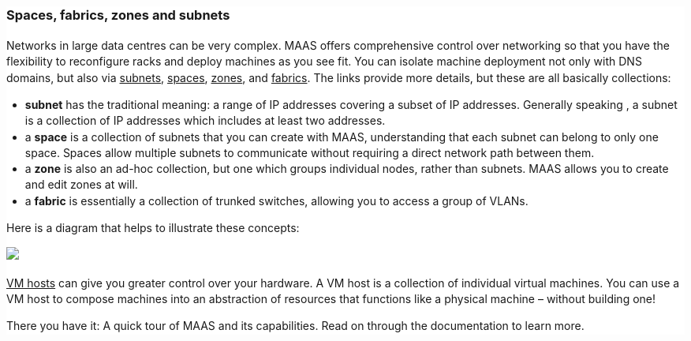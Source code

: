 















<h3 id="heading--spaces-fabrics-zones-and-subnets">Spaces, fabrics, zones and subnets</h3>

Networks in large data centres can be very complex. MAAS offers comprehensive control over networking so that you have the flexibility to reconfigure racks and deploy machines as you see fit. You can isolate machine deployment not only with DNS domains, but also via [subnets](/t/concepts-and-terms/785#heading--subnets), [spaces](/t/concepts-and-terms/785#heading--spaces), [zones](/t/concepts-and-terms/785#heading--zones), and [fabrics](/t/concepts-and-terms/785#heading--fabrics).  The links provide more details, but these are all basically collections:

* **subnet** has the traditional meaning: a range of IP addresses covering a subset of IP addresses.  Generally speaking , a subnet is a collection of IP addresses which includes at least two addresses.
* a **space** is a collection of subnets that you can create with MAAS, understanding that each subnet can belong to only one space.  Spaces allow multiple subnets to communicate without requiring a direct network path between them.
* a **zone** is also an ad-hoc collection, but one which groups individual nodes, rather than subnets.  MAAS allows you to create and edit zones at will.
* a **fabric** is essentially a collection of trunked switches, allowing you to access a group of VLANs.

Here is a diagram that helps to illustrate these concepts:

<a href="https://discourse.maas.io/uploads/default/original/1X/dd60fdeba34d3cf33d4cf42db1f745ba95542b69.jpeg" target = "_blank"><img src="https://discourse.maas.io/uploads/default/original/1X/dd60fdeba34d3cf33d4cf42db1f745ba95542b69.jpeg"></a> 

































[VM hosts]( /t/introduction-to-vm-hosting/2744) can give you greater control over your hardware.  A VM host is a collection of individual virtual machines.  You can use a VM host to compose machines into an abstraction of resources that functions like a physical machine – without building one!









There you have it: A quick tour of MAAS and its capabilities.  Read on through the documentation to learn more.